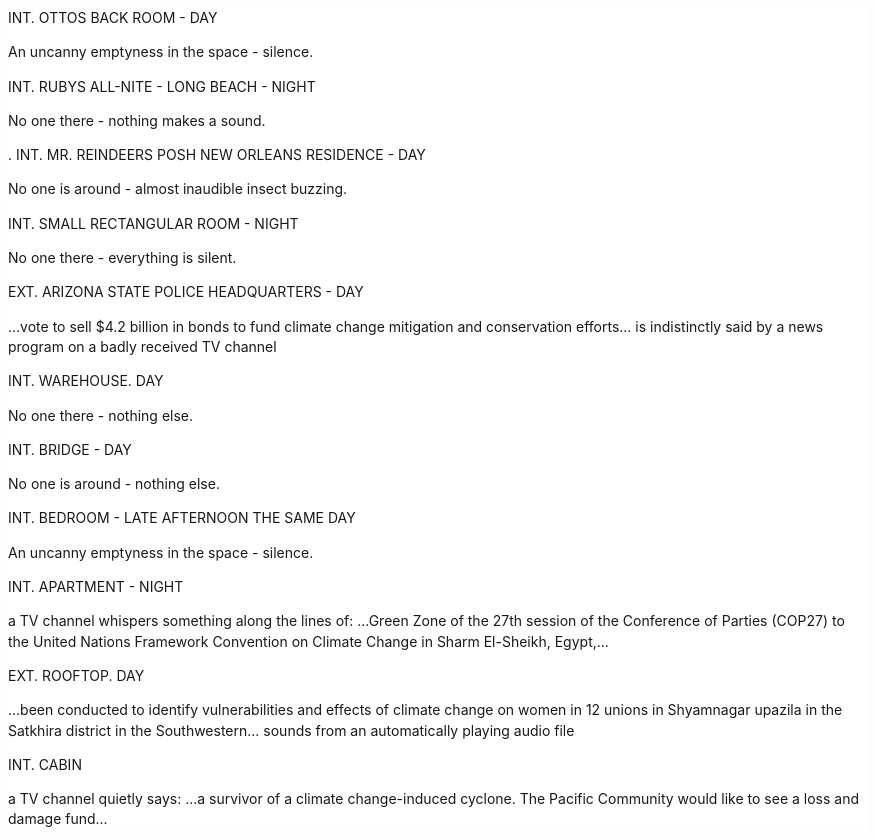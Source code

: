 

INT. OTTOS BACK ROOM - DAY

An uncanny emptyness in the space - silence.



INT. RUBYS ALL-NITE - LONG BEACH - NIGHT

No one there - nothing makes a sound.



. INT. MR. REINDEERS POSH NEW ORLEANS RESIDENCE - DAY

No one is around - almost inaudible insect buzzing.



INT. SMALL RECTANGULAR ROOM - NIGHT

No one there - everything is silent.



EXT. ARIZONA STATE POLICE HEADQUARTERS - DAY

...vote to sell $4.2 billion in bonds to fund climate change mitigation and conservation efforts... is indistinctly said by a news program on a badly received TV channel 


INT. WAREHOUSE. DAY

No one there - nothing else.



INT. BRIDGE - DAY

No one is around - nothing else.



INT. BEDROOM - LATE AFTERNOON THE SAME DAY

An uncanny emptyness in the space - silence.



INT. APARTMENT - NIGHT

a TV channel whispers something along the lines of: ...Green Zone of the 27th session of the Conference of Parties (COP27) to the United Nations Framework Convention on Climate Change in Sharm El-Sheikh, Egypt,...


EXT. ROOFTOP. DAY

...been conducted to identify vulnerabilities and effects of climate change on women in 12 unions in Shyamnagar upazila in the Satkhira district in the Southwestern... sounds from an automatically playing audio file 


INT. CABIN

a TV channel quietly says: ...a survivor of a climate change-induced cyclone. The Pacific Community would like to see a loss and damage fund...

